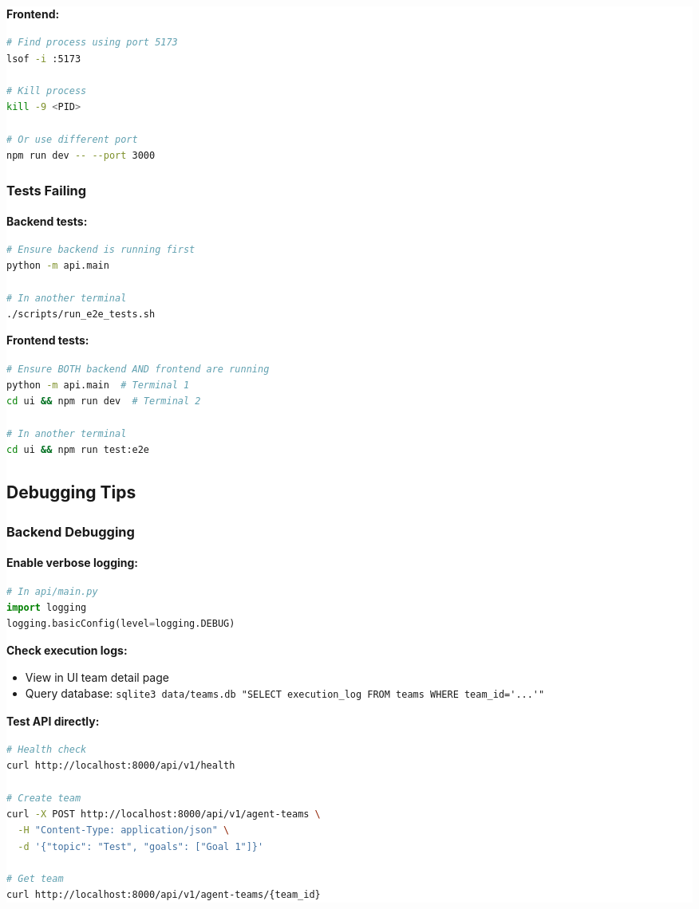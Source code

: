 **Frontend:**
```bash
# Find process using port 5173
lsof -i :5173

# Kill process
kill -9 <PID>

# Or use different port
npm run dev -- --port 3000
```

### Tests Failing

**Backend tests:**
```bash
# Ensure backend is running first
python -m api.main

# In another terminal
./scripts/run_e2e_tests.sh
```

**Frontend tests:**
```bash
# Ensure BOTH backend AND frontend are running
python -m api.main  # Terminal 1
cd ui && npm run dev  # Terminal 2

# In another terminal
cd ui && npm run test:e2e
```

## Debugging Tips

### Backend Debugging

**Enable verbose logging:**
```python
# In api/main.py
import logging
logging.basicConfig(level=logging.DEBUG)
```

**Check execution logs:**
- View in UI team detail page
- Query database: `sqlite3 data/teams.db "SELECT execution_log FROM teams WHERE team_id='...'"`

**Test API directly:**
```bash
# Health check
curl http://localhost:8000/api/v1/health

# Create team
curl -X POST http://localhost:8000/api/v1/agent-teams \
  -H "Content-Type: application/json" \
  -d '{"topic": "Test", "goals": ["Goal 1"]}'

# Get team
curl http://localhost:8000/api/v1/agent-teams/{team_id}
```
